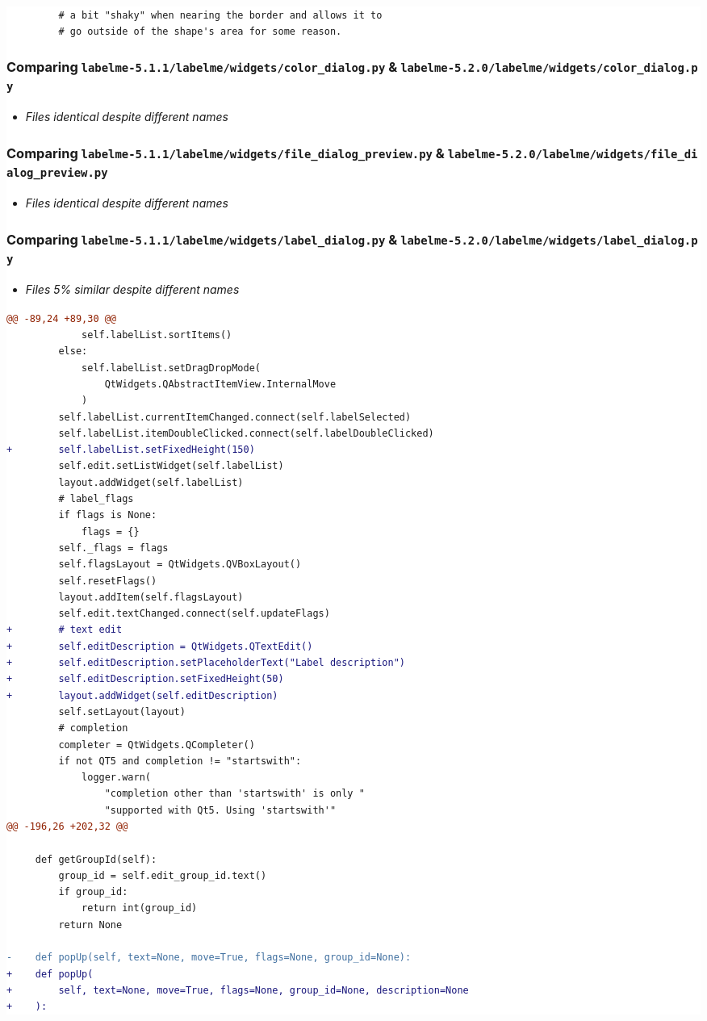 ```diff
         # a bit "shaky" when nearing the border and allows it to
         # go outside of the shape's area for some reason.
```

### Comparing `labelme-5.1.1/labelme/widgets/color_dialog.py` & `labelme-5.2.0/labelme/widgets/color_dialog.py`

 * *Files identical despite different names*

### Comparing `labelme-5.1.1/labelme/widgets/file_dialog_preview.py` & `labelme-5.2.0/labelme/widgets/file_dialog_preview.py`

 * *Files identical despite different names*

### Comparing `labelme-5.1.1/labelme/widgets/label_dialog.py` & `labelme-5.2.0/labelme/widgets/label_dialog.py`

 * *Files 5% similar despite different names*

```diff
@@ -89,24 +89,30 @@
             self.labelList.sortItems()
         else:
             self.labelList.setDragDropMode(
                 QtWidgets.QAbstractItemView.InternalMove
             )
         self.labelList.currentItemChanged.connect(self.labelSelected)
         self.labelList.itemDoubleClicked.connect(self.labelDoubleClicked)
+        self.labelList.setFixedHeight(150)
         self.edit.setListWidget(self.labelList)
         layout.addWidget(self.labelList)
         # label_flags
         if flags is None:
             flags = {}
         self._flags = flags
         self.flagsLayout = QtWidgets.QVBoxLayout()
         self.resetFlags()
         layout.addItem(self.flagsLayout)
         self.edit.textChanged.connect(self.updateFlags)
+        # text edit
+        self.editDescription = QtWidgets.QTextEdit()
+        self.editDescription.setPlaceholderText("Label description")
+        self.editDescription.setFixedHeight(50)
+        layout.addWidget(self.editDescription)
         self.setLayout(layout)
         # completion
         completer = QtWidgets.QCompleter()
         if not QT5 and completion != "startswith":
             logger.warn(
                 "completion other than 'startswith' is only "
                 "supported with Qt5. Using 'startswith'"
@@ -196,26 +202,32 @@
 
     def getGroupId(self):
         group_id = self.edit_group_id.text()
         if group_id:
             return int(group_id)
         return None
 
-    def popUp(self, text=None, move=True, flags=None, group_id=None):
+    def popUp(
+        self, text=None, move=True, flags=None, group_id=None, description=None
+    ):
```